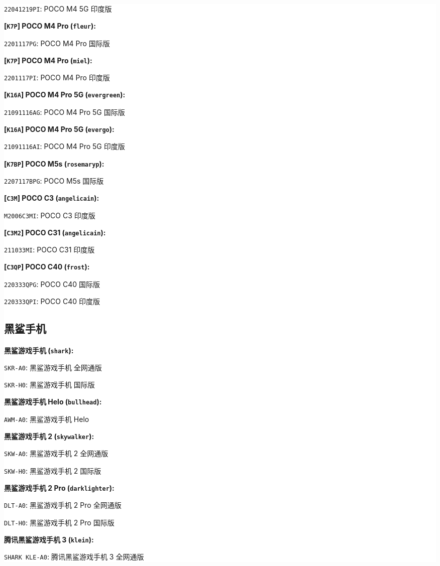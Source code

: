 `22041219PI`: POCO M4 5G 印度版

**[`K7P`] POCO M4 Pro (`fleur`):**

`2201117PG`: POCO M4 Pro 国际版

**[`K7P`] POCO M4 Pro (`miel`):**

`2201117PI`: POCO M4 Pro 印度版

**[`K16A`] POCO M4 Pro 5G (`evergreen`):**

`21091116AG`: POCO M4 Pro 5G 国际版

**[`K16A`] POCO M4 Pro 5G (`evergo`):**

`21091116AI`: POCO M4 Pro 5G 印度版

**[`K7BP`] POCO M5s (`rosemaryp`):**

`2207117BPG`: POCO M5s 国际版

**[`C3M`] POCO C3 (`angelicain`):**

`M2006C3MI`: POCO C3 印度版

**[`C3M2`] POCO C31 (`angelicain`):**

`211033MI`: POCO C31 印度版

**[`C3QP`] POCO C40 (`frost`):**

`220333QPG`: POCO C40 国际版

`220333QPI`: POCO C40 印度版

## 黑鲨手机

**黑鲨游戏手机 (`shark`):**

`SKR-A0`: 黑鲨游戏手机 全网通版

`SKR-H0`: 黑鲨游戏手机 国际版

**黑鲨游戏手机 Helo (`bullhead`):**

`AWM-A0`: 黑鲨游戏手机 Helo

**黑鲨游戏手机 2 (`skywalker`):**

`SKW-A0`: 黑鲨游戏手机 2 全网通版

`SKW-H0`: 黑鲨游戏手机 2 国际版

**黑鲨游戏手机 2 Pro (`darklighter`):**

`DLT-A0`: 黑鲨游戏手机 2 Pro 全网通版

`DLT-H0`: 黑鲨游戏手机 2 Pro 国际版

**腾讯黑鲨游戏手机 3 (`klein`):**

`SHARK KLE-A0`: 腾讯黑鲨游戏手机 3 全网通版
